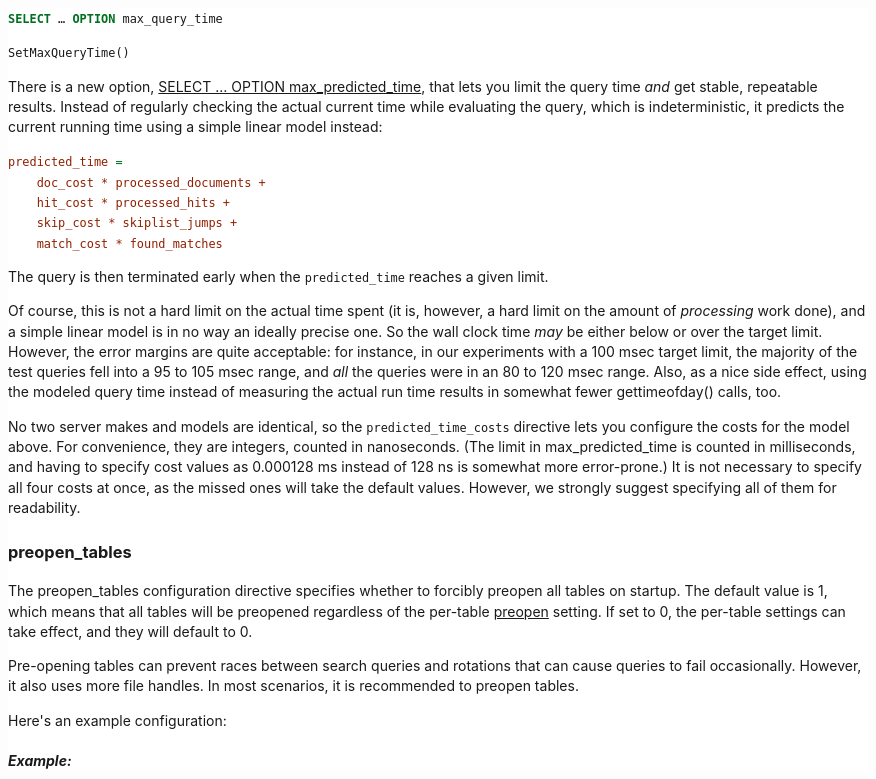 
```sql
SELECT … OPTION max_query_time
```


```api
SetMaxQueryTime()
```


There is a new option, [SELECT … OPTION max_predicted_time](../Searching/Options.md#max_predicted_time), that lets you limit the query time *and* get stable, repeatable results. Instead of regularly checking the actual current time while evaluating the query, which is indeterministic, it predicts the current running time using a simple linear model instead:

```ini
predicted_time =
    doc_cost * processed_documents +
    hit_cost * processed_hits +
    skip_cost * skiplist_jumps +
    match_cost * found_matches
```    

The query is then terminated early when the `predicted_time` reaches a given limit.

Of course, this is not a hard limit on the actual time spent (it is, however, a hard limit on the amount of *processing* work done), and a simple linear model is in no way an ideally precise one. So the wall clock time *may* be either below or over the target limit. However, the error margins are quite acceptable: for instance, in our experiments with a 100 msec target limit, the majority of the test queries fell into a 95 to 105 msec range, and *all* the queries were in an 80 to 120 msec range. Also, as a nice side effect, using the modeled query time instead of measuring the actual run time results in somewhat fewer gettimeofday() calls, too.

No two server makes and models are identical, so the `predicted_time_costs` directive lets you configure the costs for the model above. For convenience, they are integers, counted in nanoseconds. (The limit in max_predicted_time is counted in milliseconds, and having to specify cost values as 0.000128 ms instead of 128 ns is somewhat more error-prone.) It is not necessary to specify all four costs at once, as the missed ones will take the default values. However, we strongly suggest specifying all of them for readability.


### preopen_tables


The preopen_tables configuration directive specifies whether to forcibly preopen all tables on startup. The default value is 1, which means that all tables will be preopened regardless of the per-table [preopen](../Creating_a_table/Local_tables/Plain_and_real-time_table_settings.md#Other-performance-related-settings) setting. If set to 0, the per-table settings can take effect, and they will default to 0.

Pre-opening tables can prevent races between search queries and rotations that can cause queries to fail occasionally. However, it also uses more file handles. In most scenarios, it is recommended to preopen tables.

Here's an example configuration:


##### Example:
